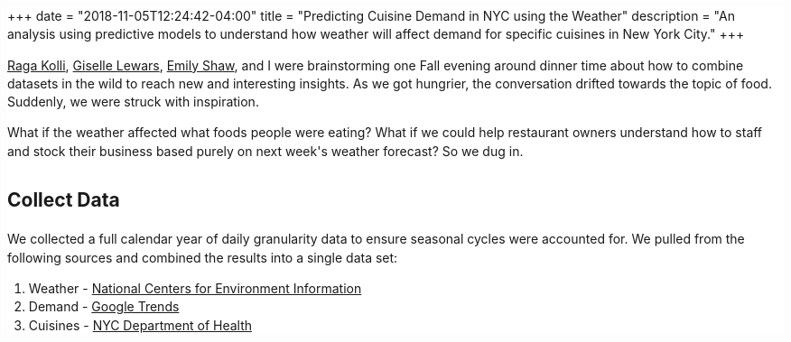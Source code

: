 +++
date = "2018-11-05T12:24:42-04:00"
title = "Predicting Cuisine Demand in NYC using the Weather"
description = "An analysis using predictive models to understand how weather will affect demand for specific cuisines in New York City."
+++

<style>
.grid {
  background: #FFF;
}

/* clear fix */
.grid:after {
  content: '';
  display: block;
  clear: both;
}

/* ---- .grid-item ---- */

.grid-sizer,
.grid-item {
  width: 30.333%;
}

.grid-item {
  float: left;
  margin-bottom:10px;
}

.grid-item img {
  display: block;
  width: 100%;
}

</style>



[Raga Kolli](https://www.linkedin.com/in/ragakolli/), [Giselle Lewars](https://www.linkedin.com/in/gisellelewars/), [Emily Shaw](https://www.linkedin.com/in/emily-shaw-303a0978/), and I were brainstorming one Fall evening around dinner time about how to combine datasets in the wild to reach new and interesting insights. As we got hungrier, the conversation drifted towards the topic of food. Suddenly, we were struck with inspiration.

What if the weather affected what foods people were eating? What if we could help restaurant owners understand how to staff and stock their business based purely on next week's weather forecast? So we dug in.

## Collect Data

We collected a full calendar year of daily granularity data to ensure seasonal cycles were accounted for. We pulled from the following sources and combined the results into a single data set:

1. Weather - [National Centers for Environment Information](https://www.ncdc.noaa.gov/cdo-web/datatools/records)
2. Demand - [Google Trends](https://trends.google.com/trends/?geo=US)
3. Cuisines - [NYC Department of Health](http://a816-restaurantinspection.nyc.gov/RestaurantInspection/SearchBrowse.do)
